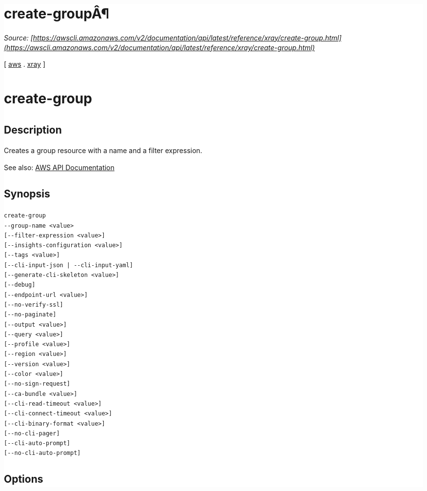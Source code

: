 # create-groupÂ¶

*Source: [https://awscli.amazonaws.com/v2/documentation/api/latest/reference/xray/create-group.html](https://awscli.amazonaws.com/v2/documentation/api/latest/reference/xray/create-group.html)*

[ [aws](https://awscli.amazonaws.com/v2/documentation/api/latest/reference/index.html#cli-aws) . [xray](https://awscli.amazonaws.com/v2/documentation/api/latest/reference/xray/index.html#cli-aws-xray) ]

# create-group

## Description

Creates a group resource with a name and a filter expression.

See also: [AWS API Documentation](https://docs.aws.amazon.com/goto/WebAPI/xray-2016-04-12/CreateGroup)

## Synopsis

```
create-group
--group-name <value>
[--filter-expression <value>]
[--insights-configuration <value>]
[--tags <value>]
[--cli-input-json | --cli-input-yaml]
[--generate-cli-skeleton <value>]
[--debug]
[--endpoint-url <value>]
[--no-verify-ssl]
[--no-paginate]
[--output <value>]
[--query <value>]
[--profile <value>]
[--region <value>]
[--version <value>]
[--color <value>]
[--no-sign-request]
[--ca-bundle <value>]
[--cli-read-timeout <value>]
[--cli-connect-timeout <value>]
[--cli-binary-format <value>]
[--no-cli-pager]
[--cli-auto-prompt]
[--no-cli-auto-prompt]
```

## Options
